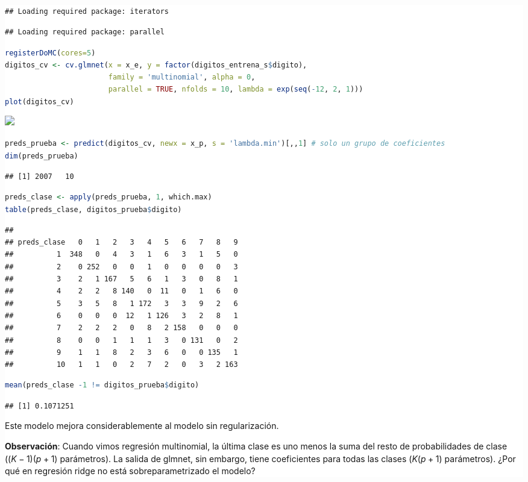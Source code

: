 ```
## Loading required package: iterators
```

```
## Loading required package: parallel
```

```r
registerDoMC(cores=5)
digitos_cv <- cv.glmnet(x = x_e, y = factor(digitos_entrena_s$digito), 
                        family = 'multinomial', alpha = 0, 
                        parallel = TRUE, nfolds = 10, lambda = exp(seq(-12, 2, 1)))
plot(digitos_cv)
```

<img src="05-regularizacion_files/figure-html/unnamed-chunk-39-1.png" width="672" />

```r
preds_prueba <- predict(digitos_cv, newx = x_p, s = 'lambda.min')[,,1] # solo un grupo de coeficientes
dim(preds_prueba)
```

```
## [1] 2007   10
```

```r
preds_clase <- apply(preds_prueba, 1, which.max)
table(preds_clase, digitos_prueba$digito)
```

```
##            
## preds_clase   0   1   2   3   4   5   6   7   8   9
##          1  348   0   4   3   1   6   3   1   5   0
##          2    0 252   0   0   1   0   0   0   0   3
##          3    2   1 167   5   6   1   3   0   8   1
##          4    2   2   8 140   0  11   0   1   6   0
##          5    3   5   8   1 172   3   3   9   2   6
##          6    0   0   0  12   1 126   3   2   8   1
##          7    2   2   2   0   8   2 158   0   0   0
##          8    0   0   1   1   1   3   0 131   0   2
##          9    1   1   8   2   3   6   0   0 135   1
##          10   1   1   0   2   7   2   0   3   2 163
```

```r
mean(preds_clase -1 != digitos_prueba$digito)
```

```
## [1] 0.1071251
```

Este modelo mejora considerablemente al modelo sin regularización.

**Observación**: Cuando vimos regresión multinomial, la última clase es
uno menos la suma del resto de probabilidades de clase ($(K-1)(p+1)$ parámetros).
La salida de glmnet,
sin embargo, tiene coeficientes para todas las clases ($K(p+1)$ parámetros). 
¿Por qué en regresión ridge no está sobreparametrizado el modelo? 
